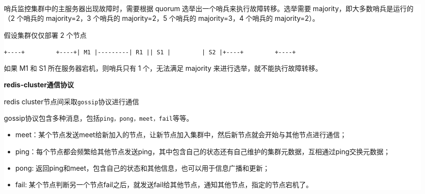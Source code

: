 哨兵监控集群中的主服务器出现故障时，需要根据 quorum 选举出一个哨兵来执行故障转移。选举需要 majority，即大多数哨兵是运行的（2 个哨兵的 majority=2，3 个哨兵的 majority=2，5 个哨兵的 majority=3，4 个哨兵的 majority=2）。

假设集群仅仅部署 2 个节点

```
+----+         +----+| M1 |---------| R1 || S1 |         | S2 |+----+         +----+
```

如果 M1 和 S1 所在服务器宕机，则哨兵只有 1 个，无法满足 majority 来进行选举，就不能执行故障转移。

**redis-cluster通信协议**

redis cluster节点间采取`gossip`协议进行通信

gossip协议包含多种消息，包括`ping，pong，meet，fail`等等。

- meet：某个节点发送meet给新加入的节点，让新节点加入集群中，然后新节点就会开始与其他节点进行通信；

- ping：每个节点都会频繁给其他节点发送ping，其中包含自己的状态还有自己维护的集群元数据，互相通过ping交换元数据；

- pong: 返回ping和meet，包含自己的状态和其他信息，也可以用于信息广播和更新；
- fail: 某个节点判断另一个节点fail之后，就发送fail给其他节点，通知其他节点，指定的节点宕机了。
